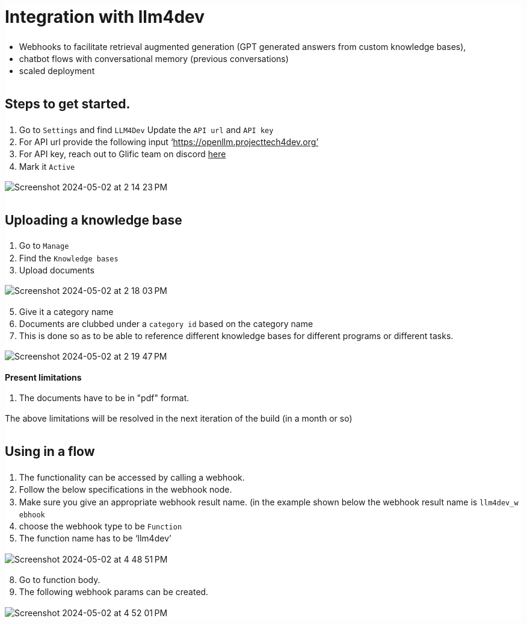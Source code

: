 # Integration with llm4dev 

- Webhooks to facilitate retrieval augmented generation (GPT generated answers from custom knowledge bases), 
- chatbot flows with conversational memory (previous conversations) 
- scaled deployment 

## Steps to get started. 

1. Go to `Settings` and find `LLM4Dev` Update the `API url` and `API key`
2. For API url provide the following input ‘https://openllm.projecttech4dev.org’
3. For API key, reach out to Glific team on discord [here](https://discord.gg/YWgGxWJsMh)
4. Mark it `Active`
   
<img width="988" alt="Screenshot 2024-05-02 at 2 14 23 PM" src="https://github.com/glific/docs/assets/141305477/d82a4dc9-01e4-4ca9-9606-1029c5c907dc" />

## Uploading a knowledge base

1. Go to `Manage`
2. Find the `Knowledge bases`
3. Upload documents
<img width="1304" alt="Screenshot 2024-05-02 at 2 18 03 PM" src="https://github.com/glific/docs/assets/141305477/cbbe762d-92fa-436e-99fc-62ceb305f0b1"/>

5. Give it a category name
6. Documents are clubbed under a `category id` based on the category name
7. This is done so as to be able to reference different knowledge bases for different programs or different tasks.
<img width="586" alt="Screenshot 2024-05-02 at 2 19 47 PM" src="https://github.com/glific/docs/assets/141305477/0578a348-d729-46f9-976b-2b1d0df2039f"/>

**Present limitations**
1. The documents have to be in "pdf" format.

The above limitations will be resolved in the next iteration of the build (in a month or so)

## Using in a flow

1. The functionality can be accessed by calling a webhook. 
2. Follow the below specifications in the webhook node.
3. Make sure you give an appropriate webhook result name. (in the example shown below the webhook result name is `llm4dev_webhook`
5. choose the webhook type to be `Function`
6. The function name has to be ‘llm4dev’
<img width="682" alt="Screenshot 2024-05-02 at 4 48 51 PM" src="https://github.com/glific/docs/assets/141305477/70c16dc5-840b-4e4a-8c13-d70f069dd876" />


8. Go to function body.
9. The following webhook params can be created. 
<img width="662" alt="Screenshot 2024-05-02 at 4 52 01 PM" src="https://github.com/glific/docs/assets/141305477/5059f824-e934-4091-a598-e84033d3fde2" />

